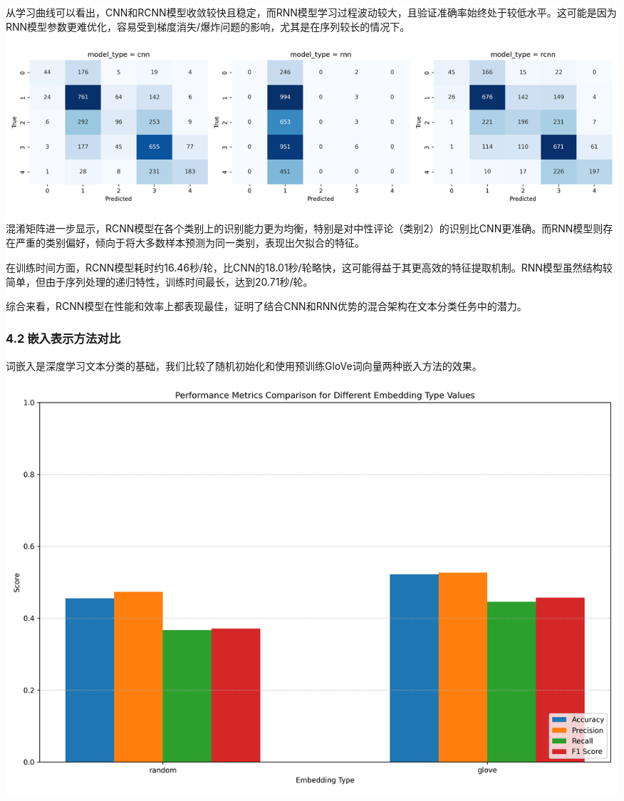 从学习曲线可以看出，CNN和RCNN模型收敛较快且稳定，而RNN模型学习过程波动较大，且验证准确率始终处于较低水平。这可能是因为RNN模型参数更难优化，容易受到梯度消失/爆炸问题的影响，尤其是在序列较长的情况下。

![模型类型混淆矩阵](../output/compare_model_type/confusion_matrices.png)

混淆矩阵进一步显示，RCNN模型在各个类别上的识别能力更为均衡，特别是对中性评论（类别2）的识别比CNN更准确。而RNN模型则存在严重的类别偏好，倾向于将大多数样本预测为同一类别，表现出欠拟合的特征。

在训练时间方面，RCNN模型耗时约16.46秒/轮，比CNN的18.01秒/轮略快，这可能得益于其更高效的特征提取机制。RNN模型虽然结构较简单，但由于序列处理的递归特性，训练时间最长，达到20.71秒/轮。

综合来看，RCNN模型在性能和效率上都表现最佳，证明了结合CNN和RNN优势的混合架构在文本分类任务中的潜力。

### 4.2 嵌入表示方法对比

词嵌入是深度学习文本分类的基础，我们比较了随机初始化和使用预训练GloVe词向量两种嵌入方法的效果。

![嵌入类型准确率对比](../output/compare_embedding_type/metrics_comparison.png)
